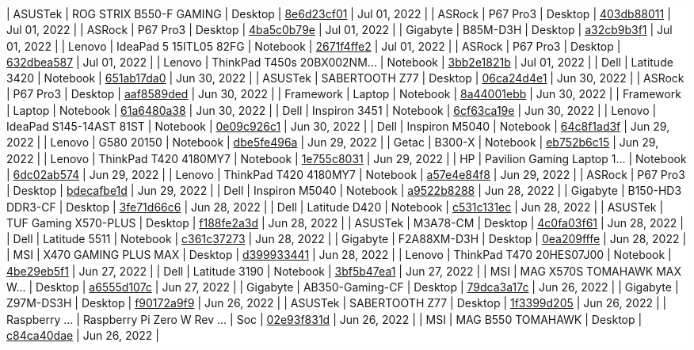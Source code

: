 | ASUSTek       | ROG STRIX B550-F GAMING     | Desktop     | [8e6d23cf01](https://linux-hardware.org/?probe=8e6d23cf01) | Jul 01, 2022 |
| ASRock        | P67 Pro3                    | Desktop     | [403db88011](https://linux-hardware.org/?probe=403db88011) | Jul 01, 2022 |
| ASRock        | P67 Pro3                    | Desktop     | [4ba5c0b79e](https://linux-hardware.org/?probe=4ba5c0b79e) | Jul 01, 2022 |
| Gigabyte      | B85M-D3H                    | Desktop     | [a32cb9b3f1](https://linux-hardware.org/?probe=a32cb9b3f1) | Jul 01, 2022 |
| Lenovo        | IdeaPad 5 15ITL05 82FG      | Notebook    | [2671f4ffe2](https://linux-hardware.org/?probe=2671f4ffe2) | Jul 01, 2022 |
| ASRock        | P67 Pro3                    | Desktop     | [632dbea587](https://linux-hardware.org/?probe=632dbea587) | Jul 01, 2022 |
| Lenovo        | ThinkPad T450s 20BX002NM... | Notebook    | [3bb2e1821b](https://linux-hardware.org/?probe=3bb2e1821b) | Jul 01, 2022 |
| Dell          | Latitude 3420               | Notebook    | [651ab17da0](https://linux-hardware.org/?probe=651ab17da0) | Jun 30, 2022 |
| ASUSTek       | SABERTOOTH Z77              | Desktop     | [06ca24d4e1](https://linux-hardware.org/?probe=06ca24d4e1) | Jun 30, 2022 |
| ASRock        | P67 Pro3                    | Desktop     | [aaf8589ded](https://linux-hardware.org/?probe=aaf8589ded) | Jun 30, 2022 |
| Framework     | Laptop                      | Notebook    | [8a44001ebb](https://linux-hardware.org/?probe=8a44001ebb) | Jun 30, 2022 |
| Framework     | Laptop                      | Notebook    | [61a6480a38](https://linux-hardware.org/?probe=61a6480a38) | Jun 30, 2022 |
| Dell          | Inspiron 3451               | Notebook    | [6cf63ca19e](https://linux-hardware.org/?probe=6cf63ca19e) | Jun 30, 2022 |
| Lenovo        | IdeaPad S145-14AST 81ST     | Notebook    | [0e09c926c1](https://linux-hardware.org/?probe=0e09c926c1) | Jun 30, 2022 |
| Dell          | Inspiron M5040              | Notebook    | [64c8f1ad3f](https://linux-hardware.org/?probe=64c8f1ad3f) | Jun 29, 2022 |
| Lenovo        | G580 20150                  | Notebook    | [dbe5fe496a](https://linux-hardware.org/?probe=dbe5fe496a) | Jun 29, 2022 |
| Getac         | B300-X                      | Notebook    | [eb752b6c15](https://linux-hardware.org/?probe=eb752b6c15) | Jun 29, 2022 |
| Lenovo        | ThinkPad T420 4180MY7       | Notebook    | [1e755c8031](https://linux-hardware.org/?probe=1e755c8031) | Jun 29, 2022 |
| HP            | Pavilion Gaming Laptop 1... | Notebook    | [6dc02ab574](https://linux-hardware.org/?probe=6dc02ab574) | Jun 29, 2022 |
| Lenovo        | ThinkPad T420 4180MY7       | Notebook    | [a57e4e84f8](https://linux-hardware.org/?probe=a57e4e84f8) | Jun 29, 2022 |
| ASRock        | P67 Pro3                    | Desktop     | [bdecafbe1d](https://linux-hardware.org/?probe=bdecafbe1d) | Jun 29, 2022 |
| Dell          | Inspiron M5040              | Notebook    | [a9522b8288](https://linux-hardware.org/?probe=a9522b8288) | Jun 28, 2022 |
| Gigabyte      | B150-HD3 DDR3-CF            | Desktop     | [3fe71d66c6](https://linux-hardware.org/?probe=3fe71d66c6) | Jun 28, 2022 |
| Dell          | Latitude D420               | Notebook    | [c531c131ec](https://linux-hardware.org/?probe=c531c131ec) | Jun 28, 2022 |
| ASUSTek       | TUF Gaming X570-PLUS        | Desktop     | [f188fe2a3d](https://linux-hardware.org/?probe=f188fe2a3d) | Jun 28, 2022 |
| ASUSTek       | M3A78-CM                    | Desktop     | [4c0fa03f61](https://linux-hardware.org/?probe=4c0fa03f61) | Jun 28, 2022 |
| Dell          | Latitude 5511               | Notebook    | [c361c37273](https://linux-hardware.org/?probe=c361c37273) | Jun 28, 2022 |
| Gigabyte      | F2A88XM-D3H                 | Desktop     | [0ea209fffe](https://linux-hardware.org/?probe=0ea209fffe) | Jun 28, 2022 |
| MSI           | X470 GAMING PLUS MAX        | Desktop     | [d399933441](https://linux-hardware.org/?probe=d399933441) | Jun 28, 2022 |
| Lenovo        | ThinkPad T470 20HES07J00    | Notebook    | [4be29eb5f1](https://linux-hardware.org/?probe=4be29eb5f1) | Jun 27, 2022 |
| Dell          | Latitude 3190               | Notebook    | [3bf5b47ea1](https://linux-hardware.org/?probe=3bf5b47ea1) | Jun 27, 2022 |
| MSI           | MAG X570S TOMAHAWK MAX W... | Desktop     | [a6555d107c](https://linux-hardware.org/?probe=a6555d107c) | Jun 27, 2022 |
| Gigabyte      | AB350-Gaming-CF             | Desktop     | [79dca3a17c](https://linux-hardware.org/?probe=79dca3a17c) | Jun 26, 2022 |
| Gigabyte      | Z97M-DS3H                   | Desktop     | [f90172a9f9](https://linux-hardware.org/?probe=f90172a9f9) | Jun 26, 2022 |
| ASUSTek       | SABERTOOTH Z77              | Desktop     | [1f3399d205](https://linux-hardware.org/?probe=1f3399d205) | Jun 26, 2022 |
| Raspberry ... | Raspberry Pi Zero W Rev ... | Soc         | [02e93f831d](https://linux-hardware.org/?probe=02e93f831d) | Jun 26, 2022 |
| MSI           | MAG B550 TOMAHAWK           | Desktop     | [c84ca40dae](https://linux-hardware.org/?probe=c84ca40dae) | Jun 26, 2022 |
